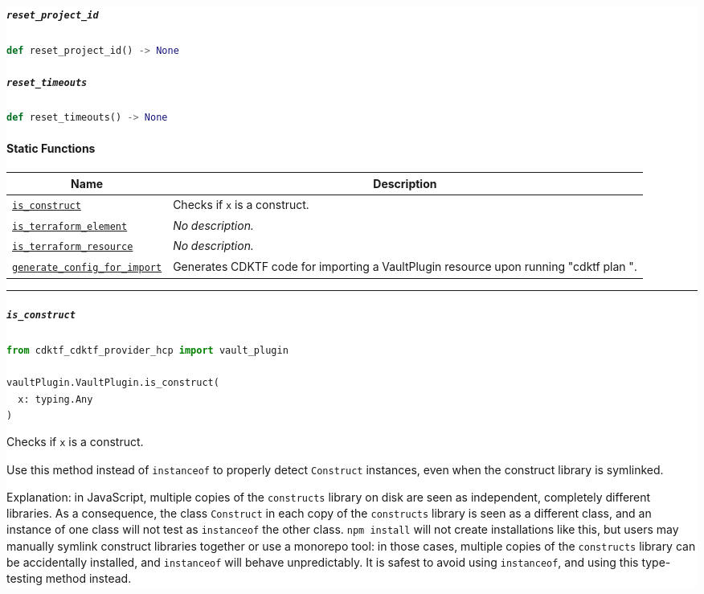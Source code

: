 ##### `reset_project_id` <a name="reset_project_id" id="@cdktf/provider-hcp.vaultPlugin.VaultPlugin.resetProjectId"></a>

```python
def reset_project_id() -> None
```

##### `reset_timeouts` <a name="reset_timeouts" id="@cdktf/provider-hcp.vaultPlugin.VaultPlugin.resetTimeouts"></a>

```python
def reset_timeouts() -> None
```

#### Static Functions <a name="Static Functions" id="Static Functions"></a>

| **Name** | **Description** |
| --- | --- |
| <code><a href="#@cdktf/provider-hcp.vaultPlugin.VaultPlugin.isConstruct">is_construct</a></code> | Checks if `x` is a construct. |
| <code><a href="#@cdktf/provider-hcp.vaultPlugin.VaultPlugin.isTerraformElement">is_terraform_element</a></code> | *No description.* |
| <code><a href="#@cdktf/provider-hcp.vaultPlugin.VaultPlugin.isTerraformResource">is_terraform_resource</a></code> | *No description.* |
| <code><a href="#@cdktf/provider-hcp.vaultPlugin.VaultPlugin.generateConfigForImport">generate_config_for_import</a></code> | Generates CDKTF code for importing a VaultPlugin resource upon running "cdktf plan <stack-name>". |

---

##### `is_construct` <a name="is_construct" id="@cdktf/provider-hcp.vaultPlugin.VaultPlugin.isConstruct"></a>

```python
from cdktf_cdktf_provider_hcp import vault_plugin

vaultPlugin.VaultPlugin.is_construct(
  x: typing.Any
)
```

Checks if `x` is a construct.

Use this method instead of `instanceof` to properly detect `Construct`
instances, even when the construct library is symlinked.

Explanation: in JavaScript, multiple copies of the `constructs` library on
disk are seen as independent, completely different libraries. As a
consequence, the class `Construct` in each copy of the `constructs` library
is seen as a different class, and an instance of one class will not test as
`instanceof` the other class. `npm install` will not create installations
like this, but users may manually symlink construct libraries together or
use a monorepo tool: in those cases, multiple copies of the `constructs`
library can be accidentally installed, and `instanceof` will behave
unpredictably. It is safest to avoid using `instanceof`, and using
this type-testing method instead.
